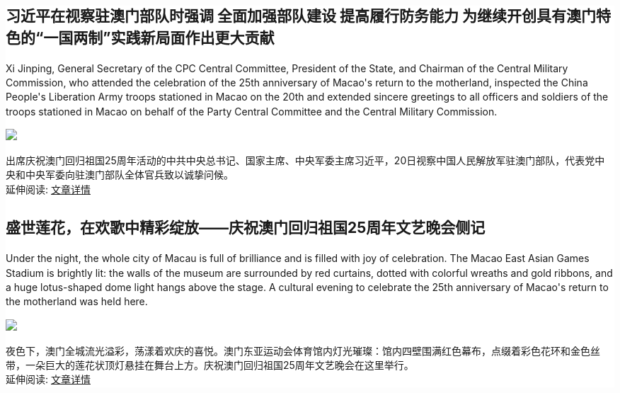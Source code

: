 <qrcode title="国际观察｜普京年度记者会释放哪些信号" image="https://p1.img.cctvpic.com/photoworkspace/2024/12/20/2024122019135119037.jpg" />   

## 习近平在视察驻澳门部队时强调 全面加强部队建设 提高履行防务能力 为继续开创具有澳门特色的“一国两制”实践新局面作出更大贡献   
Xi Jinping, General Secretary of the CPC Central Committee, President of the State, and Chairman of the Central Military Commission, who attended the celebration of the 25th anniversary of Macao's return to the motherland, inspected the China People's Liberation Army troops stationed in Macao on the 20th and extended sincere greetings to all officers and soldiers of the troops stationed in Macao on behalf of the Party Central Committee and the Central Military Commission.   

<img src="https://p3.img.cctvpic.com/photoworkspace/2024/12/20/2024122019055017766.jpg" />   

出席庆祝澳门回归祖国25周年活动的中共中央总书记、国家主席、中央军委主席习近平，20日视察中国人民解放军驻澳门部队，代表党中央和中央军委向驻澳门部队全体官兵致以诚挚问候。   
延伸阅读: [文章详情](https://news.cctv.com/2024/12/20/ARTIOR2SfiLxiNOVYtwWa5UD241220.shtml)   

<qrcode title="习近平在视察驻澳门部队时强调 全面加强部队建设 提高履行防务能力 为继续开创具有澳门特色的“一国两制”实践新局面作出更大贡献" image="https://p3.img.cctvpic.com/photoworkspace/2024/12/20/2024122019055017766.jpg" />   

## 盛世莲花，在欢歌中精彩绽放——庆祝澳门回归祖国25周年文艺晚会侧记   
Under the night, the whole city of Macau is full of brilliance and is filled with joy of celebration. The Macao East Asian Games Stadium is brightly lit: the walls of the museum are surrounded by red curtains, dotted with colorful wreaths and gold ribbons, and a huge lotus-shaped dome light hangs above the stage. A cultural evening to celebrate the 25th anniversary of Macao's return to the motherland was held here.   

<img src="https://p2.img.cctvpic.com/photoworkspace/2024/12/20/2024122018135341505.jpg" />   

夜色下，澳门全城流光溢彩，荡漾着欢庆的喜悦。澳门东亚运动会体育馆内灯光璀璨：馆内四壁围满红色幕布，点缀着彩色花环和金色丝带，一朵巨大的莲花状顶灯悬挂在舞台上方。庆祝澳门回归祖国25周年文艺晚会在这里举行。   
延伸阅读: [文章详情](https://news.cctv.com/2024/12/20/ARTIqeS0gzfqr3J5SrqFv0kZ241220.shtml)   

<qrcode title="盛世莲花，在欢歌中精彩绽放——庆祝澳门回归祖国25周年文艺晚会侧记" image="https://p2.img.cctvpic.com/photoworkspace/2024/12/20/2024122018135341505.jpg" />   

